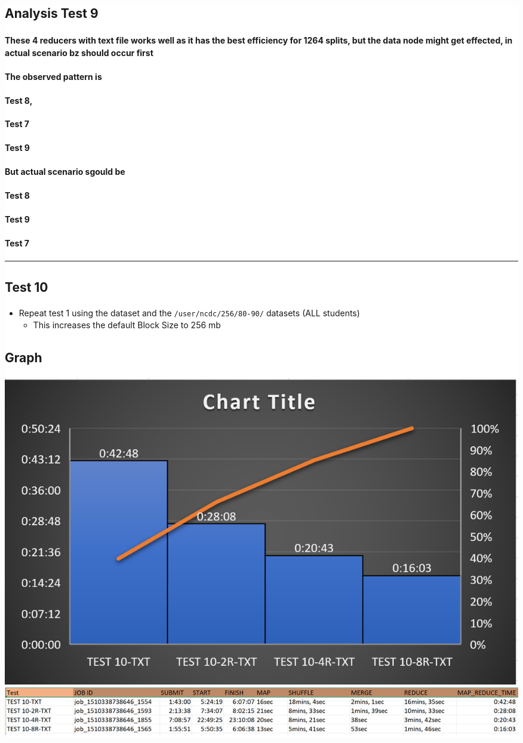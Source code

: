 ## Analysis Test 9 
#### These 4 reducers with text file works well as it has the best efficiency for 1264 splits, but the data node might get effected, in actual scenario bz should occur first
#### The observed pattern is 
####  Test 8,
####  Test 7
#### Test 9
####  But actual scenario sgould be 
####  Test 8 
#### Test 9
#### Test 7

---

## Test 10 

* Repeat test 1 using the dataset and the ```/user/ncdc/256/80-90/``` datasets (ALL students)
   + This increases the default Block Size to 256 mb

##  Graph
![*Item 10 Results*](images/MAP_REDUCE_TIME_TEST10.PNG)
![*Item 10 MAP REDUCE DETAILS*](images/test_10_excel.PNG)
